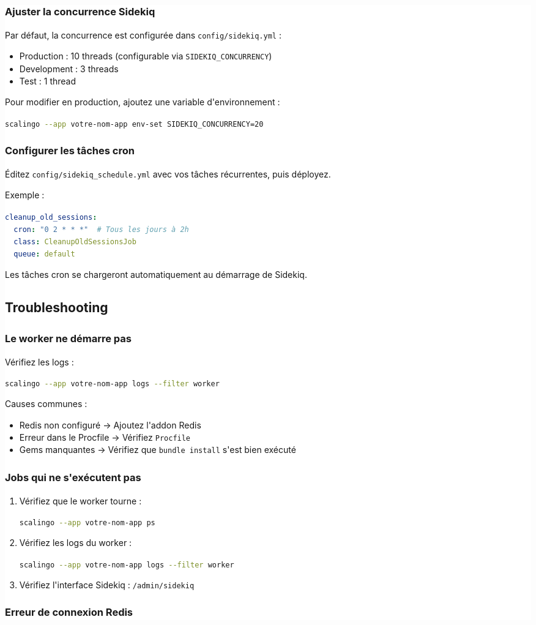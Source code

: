 ### Ajuster la concurrence Sidekiq

Par défaut, la concurrence est configurée dans `config/sidekiq.yml` :
- Production : 10 threads (configurable via `SIDEKIQ_CONCURRENCY`)
- Development : 3 threads
- Test : 1 thread

Pour modifier en production, ajoutez une variable d'environnement :
```bash
scalingo --app votre-nom-app env-set SIDEKIQ_CONCURRENCY=20
```

### Configurer les tâches cron

Éditez `config/sidekiq_schedule.yml` avec vos tâches récurrentes, puis déployez.

Exemple :
```yaml
cleanup_old_sessions:
  cron: "0 2 * * *"  # Tous les jours à 2h
  class: CleanupOldSessionsJob
  queue: default
```

Les tâches cron se chargeront automatiquement au démarrage de Sidekiq.

## Troubleshooting

### Le worker ne démarre pas

Vérifiez les logs :
```bash
scalingo --app votre-nom-app logs --filter worker
```

Causes communes :
- Redis non configuré → Ajoutez l'addon Redis
- Erreur dans le Procfile → Vérifiez `Procfile`
- Gems manquantes → Vérifiez que `bundle install` s'est bien exécuté

### Jobs qui ne s'exécutent pas

1. Vérifiez que le worker tourne :
   ```bash
   scalingo --app votre-nom-app ps
   ```

2. Vérifiez les logs du worker :
   ```bash
   scalingo --app votre-nom-app logs --filter worker
   ```

3. Vérifiez l'interface Sidekiq : `/admin/sidekiq`

### Erreur de connexion Redis

